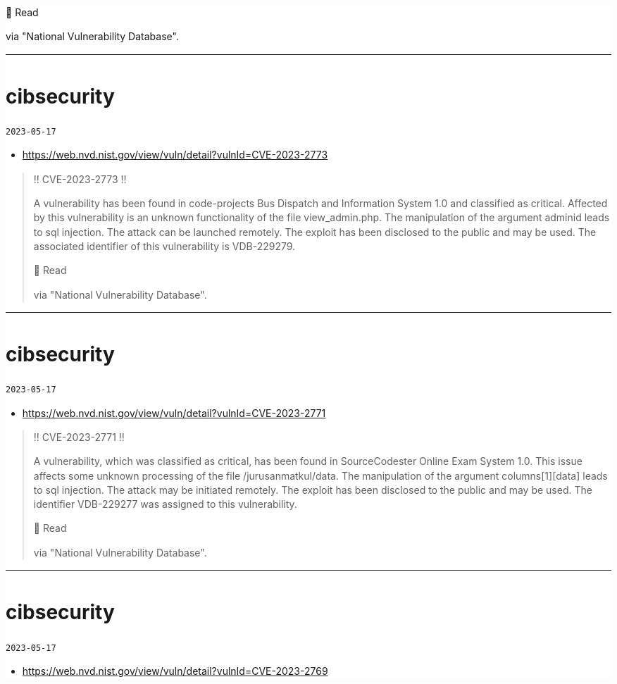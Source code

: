 📖 Read

via &quot;National Vulnerability Database&quot;.
</blockquote>

---

# cibsecurity
`2023-05-17`

* https://web.nvd.nist.gov/view/vuln/detail?vulnId=CVE-2023-2773

<blockquote>
‼ CVE-2023-2773 ‼

A vulnerability has been found in code-projects Bus Dispatch and Information System 1.0 and classified as critical. Affected by this vulnerability is an unknown functionality of the file view_admin.php. The manipulation of the argument adminid leads to sql injection. The attack can be launched remotely. The exploit has been disclosed to the public and may be used. The associated identifier of this vulnerability is VDB-229279.

📖 Read

via &quot;National Vulnerability Database&quot;.
</blockquote>

---

# cibsecurity
`2023-05-17`

* https://web.nvd.nist.gov/view/vuln/detail?vulnId=CVE-2023-2771

<blockquote>
‼ CVE-2023-2771 ‼

A vulnerability, which was classified as critical, has been found in SourceCodester Online Exam System 1.0. This issue affects some unknown processing of the file /jurusanmatkul/data. The manipulation of the argument columns[1][data] leads to sql injection. The attack may be initiated remotely. The exploit has been disclosed to the public and may be used. The identifier VDB-229277 was assigned to this vulnerability.

📖 Read

via &quot;National Vulnerability Database&quot;.
</blockquote>

---

# cibsecurity
`2023-05-17`

* https://web.nvd.nist.gov/view/vuln/detail?vulnId=CVE-2023-2769
